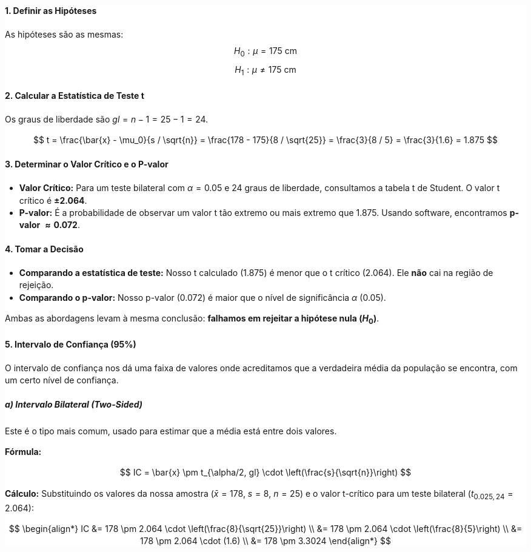 #### 1. Definir as Hipóteses
As hipóteses são as mesmas:
$$H_0: \mu = 175 \text{ cm}$$
$$H_1: \mu \neq 175 \text{ cm}$$

#### 2. Calcular a Estatística de Teste t

Os graus de liberdade são $gl = n - 1 = 25 - 1 = 24$.

$$
t = \frac{\bar{x} - \mu_0}{s / \sqrt{n}} = \frac{178 - 175}{8 / \sqrt{25}} = \frac{3}{8 / 5} = \frac{3}{1.6} = 1.875
$$

#### 3. Determinar o Valor Crítico e o P-valor
- **Valor Crítico:** Para um teste bilateral com $\alpha = 0.05$ e 24 graus de liberdade, consultamos a tabela t de Student. O valor t crítico é **$\pm 2.064$**.
- **P-valor:** É a probabilidade de observar um valor t tão extremo ou mais extremo que 1.875. Usando software, encontramos **p-valor $\approx 0.072$**.

#### 4. Tomar a Decisão
- **Comparando a estatística de teste:** Nosso t calculado (1.875) é menor que o t crítico (2.064). Ele **não** cai na região de rejeição.
- **Comparando o p-valor:** Nosso p-valor (0.072) é maior que o nível de significância $\alpha$ (0.05).

Ambas as abordagens levam à mesma conclusão: **falhamos em rejeitar a hipótese nula ($H_0$)**.

#### 5. Intervalo de Confiança (95%)

O intervalo de confiança nos dá uma faixa de valores onde acreditamos que a verdadeira média da população se encontra, com um certo nível de confiança.

##### a) Intervalo Bilateral (Two-Sided)

Este é o tipo mais comum, usado para estimar que a média está entre dois valores.

**Fórmula:**

$$
IC = \bar{x} \pm t_{\alpha/2, gl} \cdot \left(\frac{s}{\sqrt{n}}\right)
$$

**Cálculo:**
Substituindo os valores da nossa amostra ($\bar{x}=178$, $s=8$, $n=25$) e o valor t-crítico para um teste bilateral ($t_{0.025, 24} = 2.064$):

$$
\begin{align*}
IC &= 178 \pm 2.064 \cdot \left(\frac{8}{\sqrt{25}}\right) \\
   &= 178 \pm 2.064 \cdot \left(\frac{8}{5}\right) \\
   &= 178 \pm 2.064 \cdot (1.6) \\
   &= 178 \pm 3.3024
\end{align*}
$$
